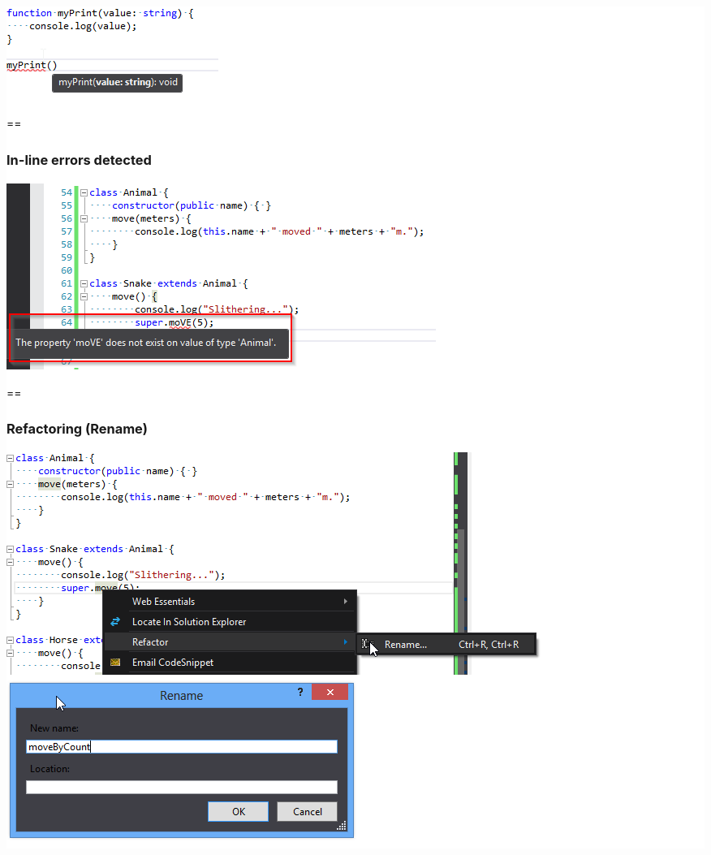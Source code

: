 ![method parameters](images/VisualStudioIntellisense.png)


==

### In-line errors detected

![in-line errors](images/VisualStudioInLineError.png)

==

### Refactoring (Rename)

![](images/VisualStudioRename1.png)
![](images/VisualStudioRename2.png)